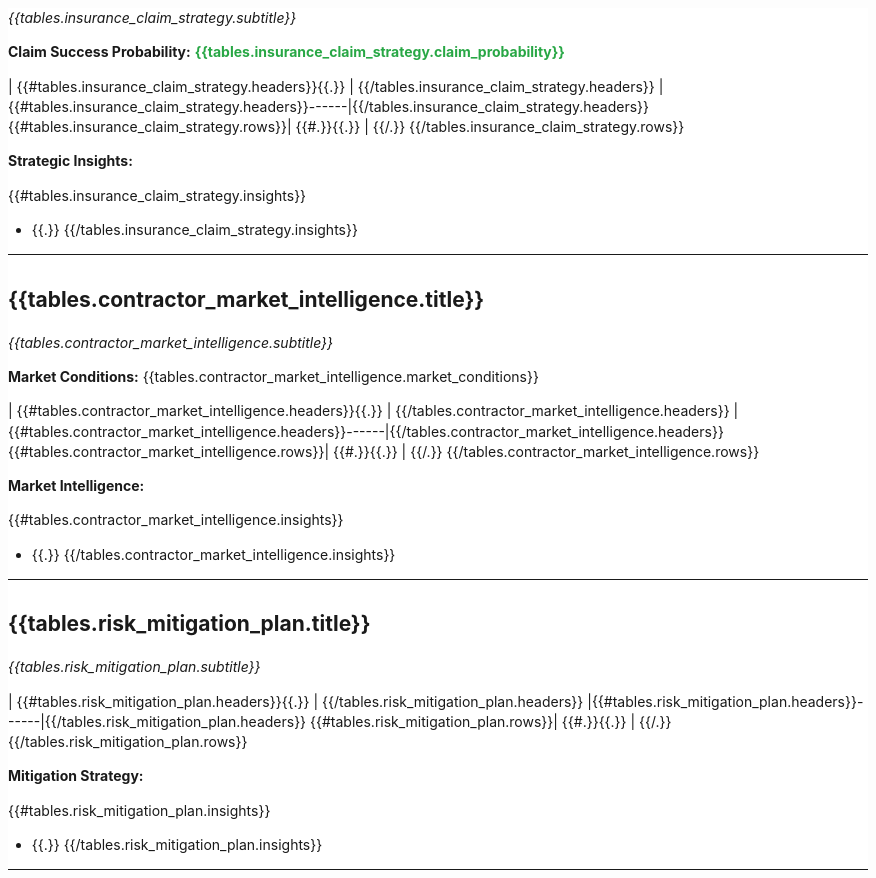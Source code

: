 *{{tables.insurance_claim_strategy.subtitle}}*

**Claim Success Probability:** <span style="color: #28a745; font-weight: bold;">{{tables.insurance_claim_strategy.claim_probability}}</span>

| {{#tables.insurance_claim_strategy.headers}}{{.}} | {{/tables.insurance_claim_strategy.headers}}
|{{#tables.insurance_claim_strategy.headers}}------|{{/tables.insurance_claim_strategy.headers}}
{{#tables.insurance_claim_strategy.rows}}| {{#.}}{{.}} | {{/.}}
{{/tables.insurance_claim_strategy.rows}}

**Strategic Insights:**

{{#tables.insurance_claim_strategy.insights}}
- {{.}}
{{/tables.insurance_claim_strategy.insights}}

---

## {{tables.contractor_market_intelligence.title}}

*{{tables.contractor_market_intelligence.subtitle}}*

**Market Conditions:** {{tables.contractor_market_intelligence.market_conditions}}

| {{#tables.contractor_market_intelligence.headers}}{{.}} | {{/tables.contractor_market_intelligence.headers}}
|{{#tables.contractor_market_intelligence.headers}}------|{{/tables.contractor_market_intelligence.headers}}
{{#tables.contractor_market_intelligence.rows}}| {{#.}}{{.}} | {{/.}}
{{/tables.contractor_market_intelligence.rows}}

**Market Intelligence:**

{{#tables.contractor_market_intelligence.insights}}
- {{.}}
{{/tables.contractor_market_intelligence.insights}}

---

## {{tables.risk_mitigation_plan.title}}

*{{tables.risk_mitigation_plan.subtitle}}*

| {{#tables.risk_mitigation_plan.headers}}{{.}} | {{/tables.risk_mitigation_plan.headers}}
|{{#tables.risk_mitigation_plan.headers}}------|{{/tables.risk_mitigation_plan.headers}}
{{#tables.risk_mitigation_plan.rows}}| {{#.}}{{.}} | {{/.}}
{{/tables.risk_mitigation_plan.rows}}

**Mitigation Strategy:**

{{#tables.risk_mitigation_plan.insights}}
- {{.}}
{{/tables.risk_mitigation_plan.insights}}

---